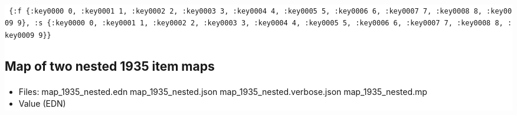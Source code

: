      {:f {:key0000 0, :key0001 1, :key0002 2, :key0003 3, :key0004 4, :key0005 5, :key0006 6, :key0007 7, :key0008 8, :key0009 9}, :s {:key0000 0, :key0001 1, :key0002 2, :key0003 3, :key0004 4, :key0005 5, :key0006 6, :key0007 7, :key0008 8, :key0009 9}}

## Map of two nested 1935 item maps
* Files: map_1935_nested.edn map_1935_nested.json map_1935_nested.verbose.json map_1935_nested.mp
* Value (EDN)

